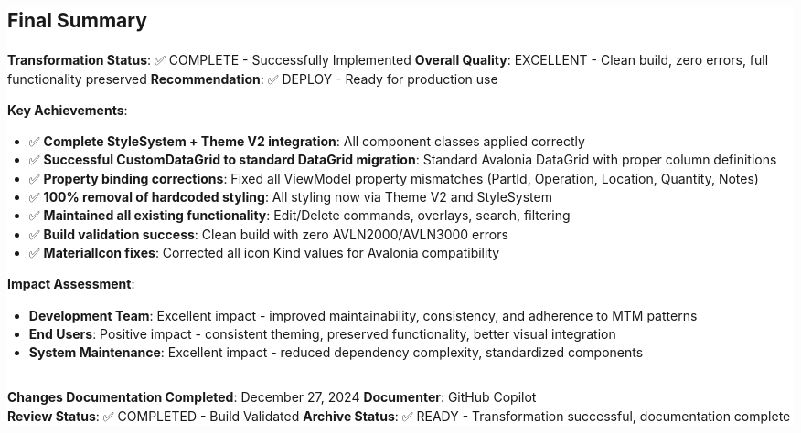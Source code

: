 ## Final Summary

**Transformation Status**: ✅ COMPLETE - Successfully Implemented
**Overall Quality**: EXCELLENT - Clean build, zero errors, full functionality preserved
**Recommendation**: ✅ DEPLOY - Ready for production use

**Key Achievements**:

- ✅ **Complete StyleSystem + Theme V2 integration**: All component classes applied correctly
- ✅ **Successful CustomDataGrid to standard DataGrid migration**: Standard Avalonia DataGrid with proper column definitions
- ✅ **Property binding corrections**: Fixed all ViewModel property mismatches (PartId, Operation, Location, Quantity, Notes)
- ✅ **100% removal of hardcoded styling**: All styling now via Theme V2 and StyleSystem
- ✅ **Maintained all existing functionality**: Edit/Delete commands, overlays, search, filtering
- ✅ **Build validation success**: Clean build with zero AVLN2000/AVLN3000 errors
- ✅ **MaterialIcon fixes**: Corrected all icon Kind values for Avalonia compatibility

**Impact Assessment**:

- **Development Team**: Excellent impact - improved maintainability, consistency, and adherence to MTM patterns
- **End Users**: Positive impact - consistent theming, preserved functionality, better visual integration
- **System Maintenance**: Excellent impact - reduced dependency complexity, standardized components

---

**Changes Documentation Completed**: December 27, 2024
**Documenter**: GitHub Copilot  
**Review Status**: ✅ COMPLETED - Build Validated
**Archive Status**: ✅ READY - Transformation successful, documentation complete
